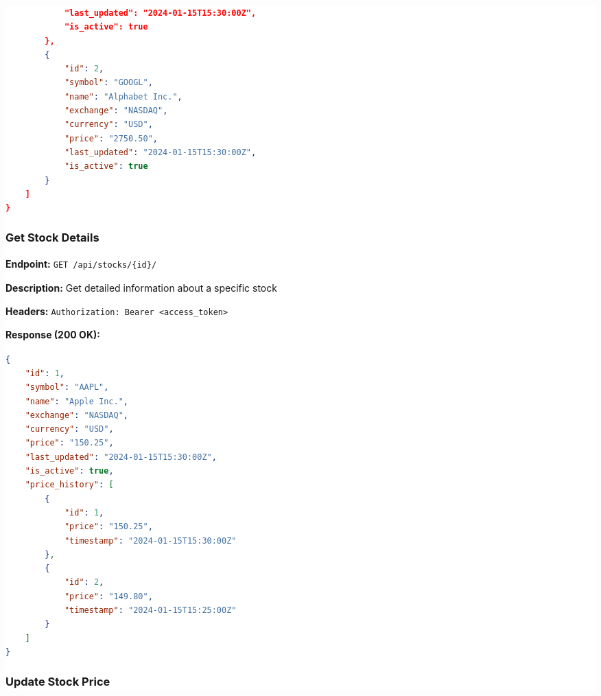 ```json
            "last_updated": "2024-01-15T15:30:00Z",
            "is_active": true
        },
        {
            "id": 2,
            "symbol": "GOOGL",
            "name": "Alphabet Inc.",
            "exchange": "NASDAQ",
            "currency": "USD",
            "price": "2750.50",
            "last_updated": "2024-01-15T15:30:00Z",
            "is_active": true
        }
    ]
}
```

### Get Stock Details

**Endpoint:** `GET /api/stocks/{id}/`

**Description:** Get detailed information about a specific stock

**Headers:** `Authorization: Bearer <access_token>`

**Response (200 OK):**
```json
{
    "id": 1,
    "symbol": "AAPL",
    "name": "Apple Inc.",
    "exchange": "NASDAQ",
    "currency": "USD",
    "price": "150.25",
    "last_updated": "2024-01-15T15:30:00Z",
    "is_active": true,
    "price_history": [
        {
            "id": 1,
            "price": "150.25",
            "timestamp": "2024-01-15T15:30:00Z"
        },
        {
            "id": 2,
            "price": "149.80",
            "timestamp": "2024-01-15T15:25:00Z"
        }
    ]
}
```

### Update Stock Price
